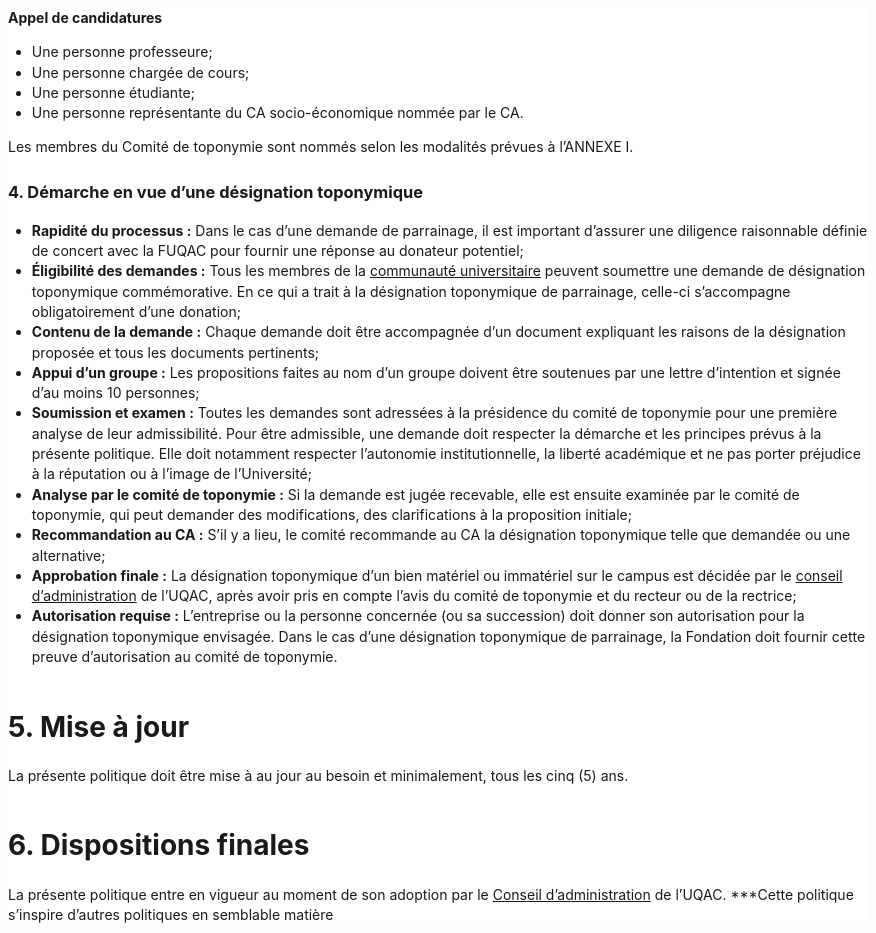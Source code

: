 **Appel de candidatures**
  * Une personne professeure;
  * Une personne chargée de cours;
  * Une personne étudiante;
  * Une personne représentante du CA socio-économique nommée par le CA.


Les membres du Comité de toponymie sont nommés selon les modalités prévues à l’ANNEXE I.
### 4. Démarche en vue d’une désignation toponymique
  * **Rapidité du processus :** Dans le cas d’une demande de parrainage, il est important d’assurer une diligence raisonnable définie de concert avec la FUQAC pour fournir une réponse au donateur potentiel;
  * **Éligibilité des demandes :** Tous les membres de la [communauté universitaire](https://www.uqac.ca/mgestion/chapitre-2/reglement-sur-la-mission-et-les-valeurs-de-luqac/politique-de-toponymie/<https:/www.uqac.ca/mgestion/lexique/communaute-universitaire/>) peuvent soumettre une demande de désignation toponymique commémorative. En ce qui a trait à la désignation toponymique de parrainage, celle-ci s’accompagne obligatoirement d’une donation;
  * **Contenu de la demande :** Chaque demande doit être accompagnée d’un document expliquant les raisons de la désignation proposée et tous les documents pertinents;
  * **Appui d’un groupe :** Les propositions faites au nom d’un groupe doivent être soutenues par une lettre d’intention et signée d’au moins 10 personnes;
  * **Soumission et examen :** Toutes les demandes sont adressées à la présidence du comité de toponymie pour une première analyse de leur admissibilité. Pour être admissible, une demande doit respecter la démarche et les principes prévus à la présente politique. Elle doit notamment respecter l’autonomie institutionnelle, la liberté académique et ne pas porter préjudice à la réputation ou à l’image de l’Université;
  * **Analyse par le comité de toponymie :** Si la demande est jugée recevable, elle est ensuite examinée par le comité de toponymie, qui peut demander des modifications, des clarifications à la proposition initiale;
  * **Recommandation au CA :** S’il y a lieu, le comité recommande au CA la désignation toponymique telle que demandée ou une alternative;
  * **Approbation finale :** La désignation toponymique d’un bien matériel ou immatériel sur le campus est décidée par le [conseil d’administration](https://www.uqac.ca/mgestion/chapitre-2/reglement-sur-la-mission-et-les-valeurs-de-luqac/politique-de-toponymie/<https:/www.uqac.ca/mgestion/lexique/conseil-dadministration/>) de l’UQAC, après avoir pris en compte l’avis du comité de toponymie et du recteur ou de la rectrice;
  * **Autorisation requise :** L’entreprise ou la personne concernée (ou sa succession) doit donner son autorisation pour la désignation toponymique envisagée. Dans le cas d’une désignation toponymique de parrainage, la Fondation doit fournir cette preuve d’autorisation au comité de toponymie.


# 5. Mise à jour
La présente politique doit être mise à au jour au besoin et minimalement, tous les cinq (5) ans.
# 6. Dispositions finales
La présente politique entre en vigueur au moment de son adoption par le [Conseil d’administration](https://www.uqac.ca/mgestion/chapitre-2/reglement-sur-la-mission-et-les-valeurs-de-luqac/politique-de-toponymie/<https:/www.uqac.ca/mgestion/lexique/conseil-dadministration/>) de l’UQAC.
***Cette politique s’inspire d’autres politiques en semblable matière
